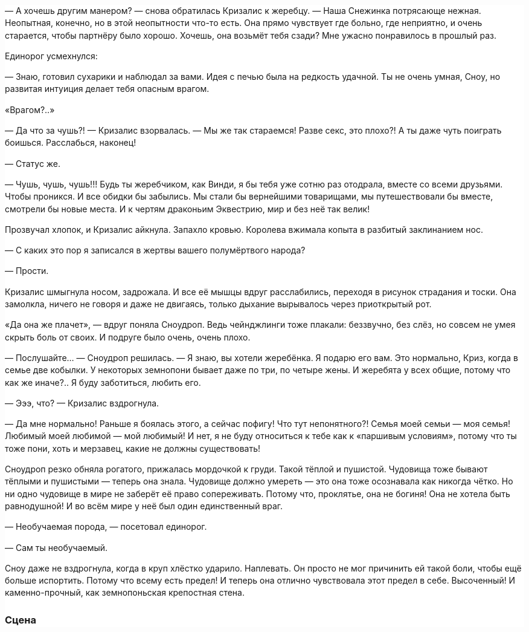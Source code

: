 — А хочешь другим манером? — снова обратилась Кризалис к жеребцу. — Наша Снежинка потрясающе нежная. Неопытная, конечно, но в этой неопытности что-то есть. Она прямо чувствует где больно, где неприятно, и очень старается, чтобы партнёру было хорошо. Хочешь, она возьмёт тебя сзади? Мне ужасно понравилось в прошлый раз.

Единорог усмехнулся:

— Знаю, готовил сухарики и наблюдал за вами. Идея с печью была на редкость удачной. Ты не очень умная, Сноу, но развитая интуиция делает тебя опасным врагом.

«Врагом?..»

— Да что за чушь?! — Кризалис взорвалась. — Мы же так стараемся! Разве секс, это плохо?! А ты даже чуть поиграть боишься. Расслабься, наконец!

— Статус же.

— Чушь, чушь, чушь!!! Будь ты жеребчиком, как Винди, я бы тебя уже сотню раз отодрала, вместе со всеми друзьями. Чтобы проникся. И все обидки бы забылись. Мы стали бы вернейшими товарищами, мы путешествовали бы вместе, смотрели бы новые места. И к чертям драконьим Эквестрию, мир и без неё так велик!

Прозвучал хлопок, и Кризалис айкнула. Запахло кровью. Королева вжимала копыта в разбитый заклинанием нос.

— С каких это пор я записался в жертвы вашего полумёртвого народа?

— Прости.

Кризалис шмыгнула носом, задрожала. И все её мышцы вдруг расслабились, переходя в рисунок страдания и тоски. Она замолкла, ничего не говоря и даже не двигаясь, только дыхание вырывалось через приоткрытый рот.

«Да она же плачет», — вдруг поняла Сноудроп. Ведь чейнджлинги тоже плакали: беззвучно, без слёз, но совсем не умея скрыть боль от своих. И подруге было очень, очень плохо.

— Послушайте… — Сноудроп решилась. — Я знаю, вы хотели жеребёнка. Я подарю его вам. Это нормально, Криз, когда в семье две кобылки. У некоторых земнопони бывает даже по три, по четыре жены. И жеребята у всех общие, потому что как же иначе?.. Я буду заботиться, любить его.

— Эээ, что? — Кризалис вздрогнула.

— Да мне нормально! Раньше я боялась этого, а сейчас пофигу! Что тут непонятного?! Семья моей семьи — моя семья! Любимый моей любимой — мой любимый! И нет, я не буду относиться к тебе как к «паршивым условиям», потому что ты тоже пони, хоть и мерзавец, какие не должны существовать!

Сноудроп резко обняла рогатого, прижалась мордочкой к груди. Такой тёплой и пушистой. Чудовища тоже бывают тёплыми и пушистыми — теперь она знала. Чудовище должно умереть — это она тоже осознавала как никогда чётко. Но ни одно чудовище в мире не заберёт её право сопереживать. Потому что, проклятье, она не богиня! Она не хотела быть равнодушной! И во всём мире у неё был один единственный враг.

— Необучаемая порода, — посетовал единорог.

— Сам ты необучаемый.

Сноу даже не вздрогнула, когда в круп хлёстко ударило. Наплевать. Он просто не мог причинить ей такой боли, чтобы ещё больше испортить. Потому что всему есть предел! И теперь она отлично чувствовала этот предел в себе. Высоченный! И каменно-прочный, как земнопоньская крепостная стена.

### Сцена
